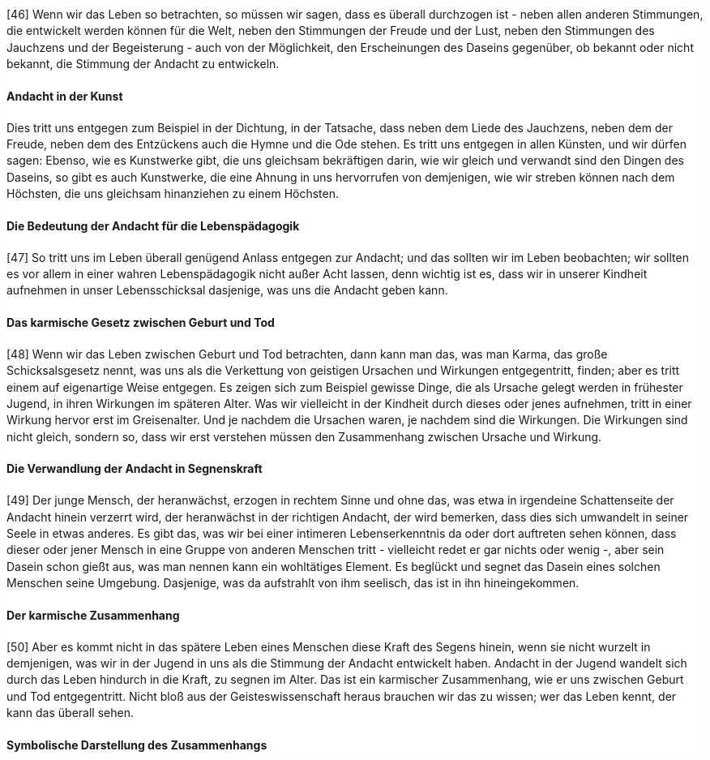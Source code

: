 [46] Wenn wir das Leben so betrachten, so müssen wir sagen, dass es überall durchzogen ist - neben allen anderen Stimmungen, die entwickelt werden können für die Welt, neben den Stimmungen der Freude und der Lust, neben den Stimmungen des Jauchzens und der Begeisterung - auch von der Möglichkeit, den Erscheinungen des Daseins gegenüber, ob bekannt oder nicht bekannt, die Stimmung der Andacht zu entwickeln.

#### Andacht in der Kunst

Dies tritt uns entgegen zum Beispiel in der Dichtung, in der Tatsache, dass neben dem Liede des Jauchzens, neben dem der Freude, neben dem des Entzückens auch die Hymne und die Ode stehen. Es tritt uns entgegen in allen Künsten, und wir dürfen sagen: Ebenso, wie es Kunstwerke gibt, die uns gleichsam bekräftigen darin, wie wir gleich und verwandt sind den Dingen des Daseins, so gibt es auch Kunstwerke, die eine Ahnung in uns hervorrufen von demjenigen, wie wir streben können nach dem Höchsten, die uns gleichsam hinanziehen zu einem Höchsten.

#### Die Bedeutung der Andacht für die Lebenspädagogik

[47] So tritt uns im Leben überall genügend Anlass entgegen zur Andacht; und das sollten wir im Leben beobachten; wir sollten es vor allem in einer wahren Lebenspädagogik nicht außer Acht lassen, denn wichtig ist es, dass wir in unserer Kindheit aufnehmen in unser Lebensschicksal dasjenige, was uns die Andacht geben kann.

#### Das karmische Gesetz zwischen Geburt und Tod

[48] Wenn wir das Leben zwischen Geburt und Tod betrachten, dann kann man das, was man Karma, das große Schicksalsgesetz nennt, was uns als die Verkettung von geistigen Ursachen und Wirkungen entgegentritt, finden; aber es tritt einem auf eigenartige Weise entgegen. Es zeigen sich zum Beispiel gewisse Dinge, die als Ursache gelegt werden in frühester Jugend, in ihren Wirkungen im späteren Alter. Was wir vielleicht in der Kindheit durch dieses oder jenes aufnehmen, tritt in einer Wirkung hervor erst im Greisenalter. Und je nachdem die Ursachen waren, je nachdem sind die Wirkungen. Die Wirkungen sind nicht gleich, sondern so, dass wir erst verstehen müssen den Zusammenhang zwischen Ursache und Wirkung.

#### Die Verwandlung der Andacht in Segnenskraft

[49] Der junge Mensch, der heranwächst, erzogen in rechtem Sinne und ohne das, was etwa in irgendeine Schattenseite der Andacht hinein verzerrt wird, der heranwächst in der richtigen Andacht, der wird bemerken, dass dies sich umwandelt in seiner Seele in etwas anderes. Es gibt das, was wir bei einer intimeren Lebenserkenntnis da oder dort auftreten sehen können, dass dieser oder jener Mensch in eine Gruppe von anderen Menschen tritt - vielleicht redet er gar nichts oder wenig -, aber sein Dasein schon gießt aus, was man nennen kann ein wohltätiges Element. Es beglückt und segnet das Dasein eines solchen Menschen seine Umgebung. Dasjenige, was da aufstrahlt von ihm seelisch, das ist in ihn hineingekommen.

#### Der karmische Zusammenhang

[50] Aber es kommt nicht in das spätere Leben eines Menschen diese Kraft des Segens hinein, wenn sie nicht wurzelt in demjenigen, was wir in der Jugend in uns als die Stimmung der Andacht entwickelt haben. Andacht in der Jugend wandelt sich durch das Leben hindurch in die Kraft, zu segnen im Alter. Das ist ein karmischer Zusammenhang, wie er uns zwischen Geburt und Tod entgegentritt. Nicht bloß aus der Geisteswissenschaft heraus brauchen wir das zu wissen; wer das Leben kennt, der kann das überall sehen.

#### Symbolische Darstellung des Zusammenhangs

